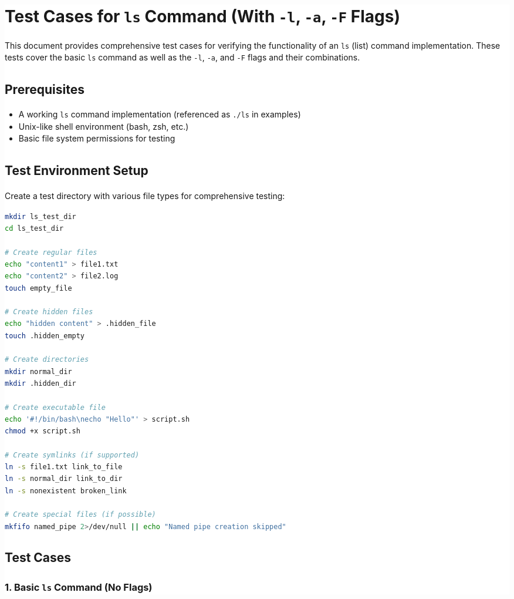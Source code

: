 # Test Cases for `ls` Command (With `-l`, `-a`, `-F` Flags)

This document provides comprehensive test cases for verifying the functionality of an `ls` (list) command implementation. These tests cover the basic `ls` command as well as the `-l`, `-a`, and `-F` flags and their combinations.

## Prerequisites

- A working `ls` command implementation (referenced as `./ls` in examples)
- Unix-like shell environment (bash, zsh, etc.)
- Basic file system permissions for testing

## Test Environment Setup

Create a test directory with various file types for comprehensive testing:

```bash
mkdir ls_test_dir
cd ls_test_dir

# Create regular files
echo "content1" > file1.txt
echo "content2" > file2.log
touch empty_file

# Create hidden files
echo "hidden content" > .hidden_file
touch .hidden_empty

# Create directories
mkdir normal_dir
mkdir .hidden_dir

# Create executable file
echo '#!/bin/bash\necho "Hello"' > script.sh
chmod +x script.sh

# Create symlinks (if supported)
ln -s file1.txt link_to_file
ln -s normal_dir link_to_dir
ln -s nonexistent broken_link

# Create special files (if possible)
mkfifo named_pipe 2>/dev/null || echo "Named pipe creation skipped"
```

## Test Cases

### 1. Basic `ls` Command (No Flags)
